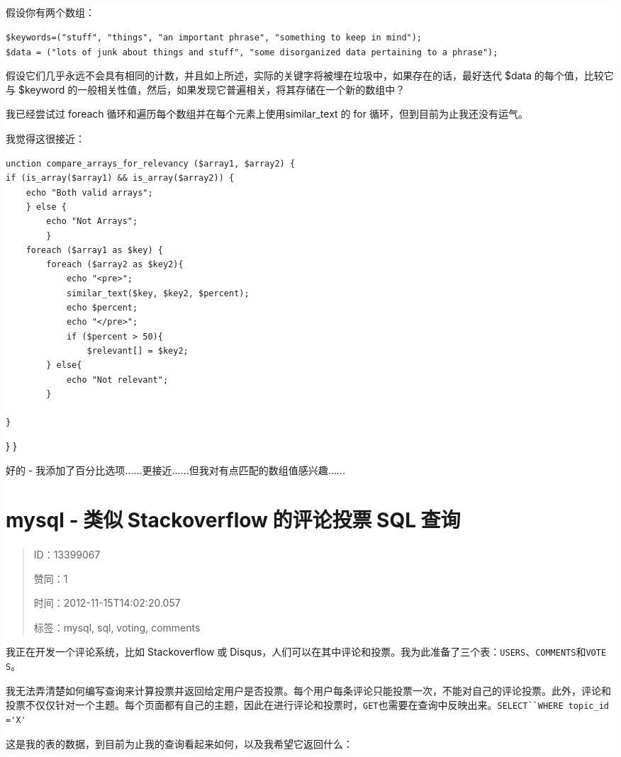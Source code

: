 假设你有两个数组：

```
$keywords=("stuff", "things", "an important phrase", "something to keep in mind"); 
$data = ("lots of junk about things and stuff", "some disorganized data pertaining to a phrase"); 
```

假设它们几乎永远不会具有相同的计数，并且如上所述，实际的关键字将被埋在垃圾中，如果存在的话，最好迭代 $data 的每个值，比较它与 $keyword 的一般相关性值，然后，如果发现它普遍相关，将其存储在一个新的数组中？

我已经尝试过 foreach 循环和遍历每个数组并在每个元素上使用similar_text 的 for 循环，但到目前为止我还没有运气。

我觉得这很接近：

```
unction compare_arrays_for_relevancy ($array1, $array2) {
if (is_array($array1) && is_array($array2)) {
    echo "Both valid arrays";
    } else {
        echo "Not Arrays";
        }
    foreach ($array1 as $key) {
        foreach ($array2 as $key2){
            echo "<pre>";
            similar_text($key, $key2, $percent);
            echo $percent; 
            echo "</pre>";
            if ($percent > 50){
                $relevant[] = $key2; 
        } else{
            echo "Not relevant"; 
        }

} 
```

} }

好的 - 我添加了百分比选项......更接近......但我对有点匹配的数组值感兴趣......

# mysql - 类似 Stackoverflow 的评论投票 SQL 查询

> ID：13399067
> 
> 赞同：1
> 
> 时间：2012-11-15T14:02:20.057
> 
> 标签：mysql, sql, voting, comments

我正在开发一个评论系统，比如 Stackoverflow 或 Disqus，人们可以在其中评论和投票。我为此准备了三个表：`USERS`、`COMMENTS`和`VOTES`。

我无法弄清楚如何编写查询来计算投票并返回给定用户是否投票。每个用户每条评论只能投票一次，不能对自己的评论投票。此外，评论和投票不仅仅针对一个主题。每个页面都有自己的主题，因此在进行评论和投票时，`GET`也需要在查询中反映出来。`SELECT``WHERE topic_id='X'`

这是我的表的数据，到目前为止我的查询看起来如何，以及我希望它返回什么：
